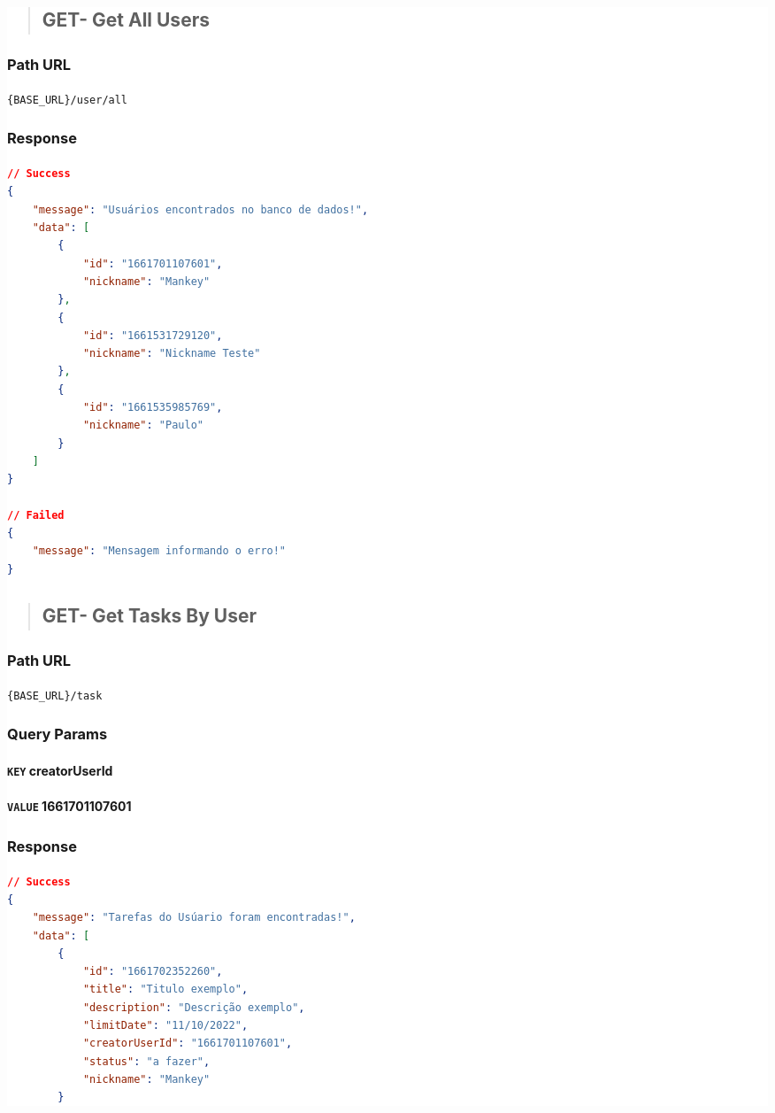 > <h2>GET- Get All Users</h2>

### Path URL

```
{BASE_URL}/user/all
```

### Response

```json
// Success
{
    "message": "Usuários encontrados no banco de dados!",
    "data": [
        {
            "id": "1661701107601",
            "nickname": "Mankey"
        },
        {
            "id": "1661531729120",
            "nickname": "Nickname Teste"
        },
        {
            "id": "1661535985769",
            "nickname": "Paulo"
        }
    ]
}

// Failed
{
    "message": "Mensagem informando o erro!"
}
```

> <h2>GET- Get Tasks By User</h2>

### Path URL

```
{BASE_URL}/task
```

### Query Params

#### `KEY` creatorUserId

#### `VALUE` 1661701107601

### Response

```json
// Success
{
    "message": "Tarefas do Usúario foram encontradas!",
    "data": [
        {
            "id": "1661702352260",
            "title": "Titulo exemplo",
            "description": "Descrição exemplo",
            "limitDate": "11/10/2022",
            "creatorUserId": "1661701107601",
            "status": "a fazer",
            "nickname": "Mankey"
        }
```